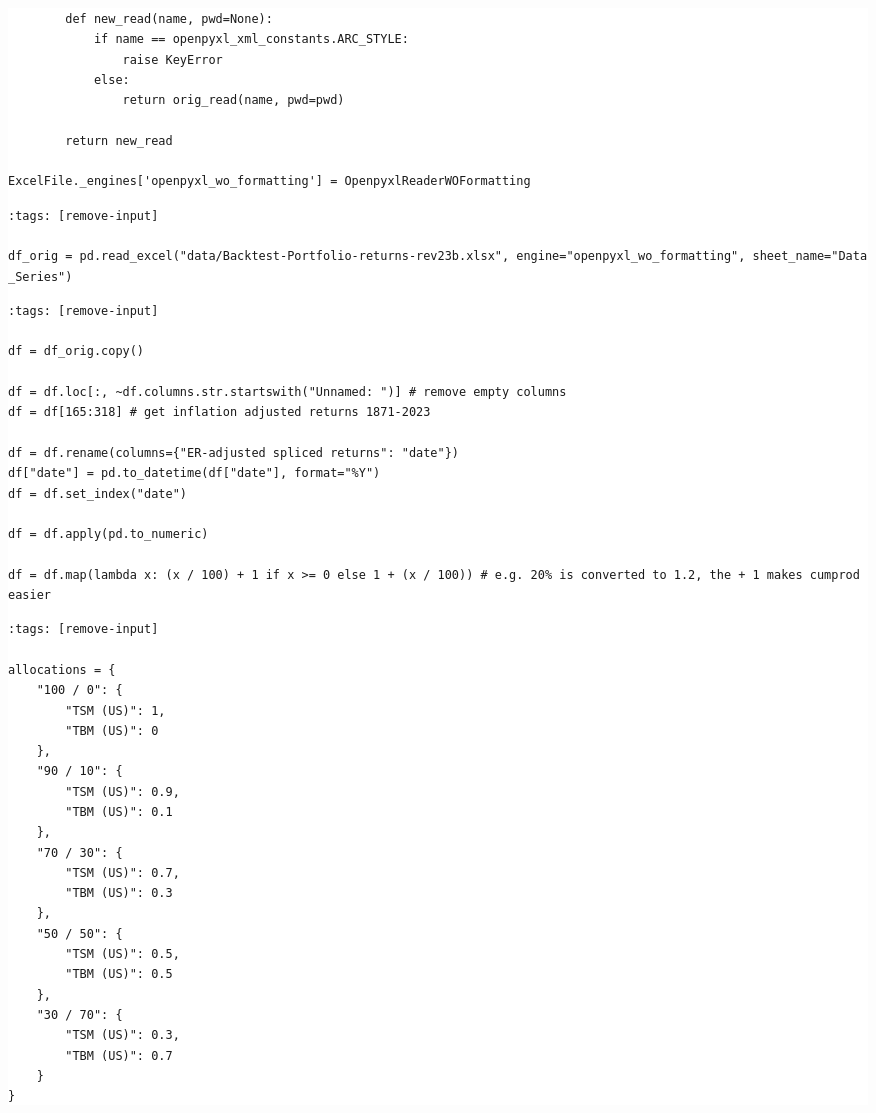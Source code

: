 ```{code-cell} ipython3
        def new_read(name, pwd=None):
            if name == openpyxl_xml_constants.ARC_STYLE:
                raise KeyError
            else:
                return orig_read(name, pwd=pwd)

        return new_read

ExcelFile._engines['openpyxl_wo_formatting'] = OpenpyxlReaderWOFormatting
```

```{code-cell} ipython3
:tags: [remove-input]

df_orig = pd.read_excel("data/Backtest-Portfolio-returns-rev23b.xlsx", engine="openpyxl_wo_formatting", sheet_name="Data_Series")
```

```{code-cell} ipython3
:tags: [remove-input]

df = df_orig.copy()

df = df.loc[:, ~df.columns.str.startswith("Unnamed: ")] # remove empty columns
df = df[165:318] # get inflation adjusted returns 1871-2023

df = df.rename(columns={"ER-adjusted spliced returns": "date"})
df["date"] = pd.to_datetime(df["date"], format="%Y")
df = df.set_index("date")

df = df.apply(pd.to_numeric)

df = df.map(lambda x: (x / 100) + 1 if x >= 0 else 1 + (x / 100)) # e.g. 20% is converted to 1.2, the + 1 makes cumprod easier
```

```{code-cell} ipython3
:tags: [remove-input]

allocations = {
    "100 / 0": {
        "TSM (US)": 1,
        "TBM (US)": 0
    },
    "90 / 10": {
        "TSM (US)": 0.9,
        "TBM (US)": 0.1
    },
    "70 / 30": {
        "TSM (US)": 0.7,
        "TBM (US)": 0.3
    },
    "50 / 50": {
        "TSM (US)": 0.5,
        "TBM (US)": 0.5
    },
    "30 / 70": {
        "TSM (US)": 0.3,
        "TBM (US)": 0.7
    }
}
```


[^passiveinvestingaustralia]: https://passiveinvestingaustralia.com/vdhg-or-roll-your-own/
[^trinitystudy]: https://en.wikipedia.org/wiki/Trinity_study